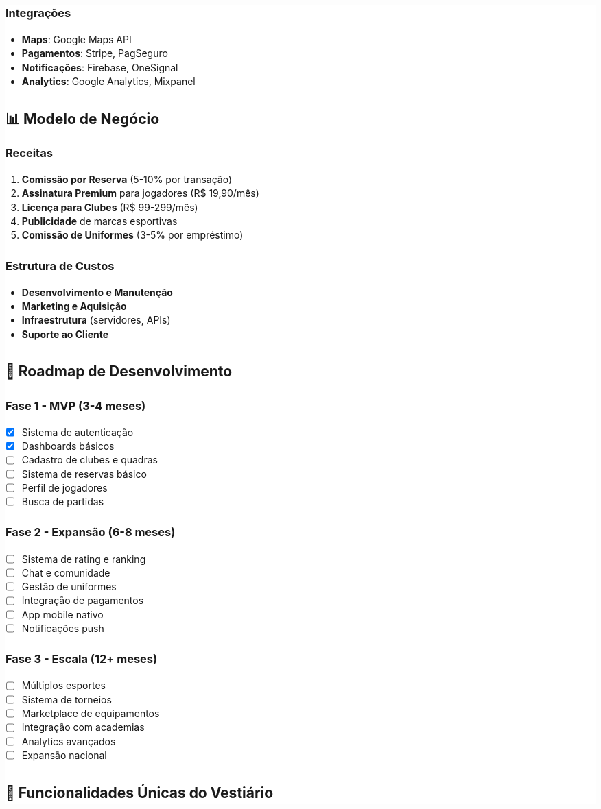 ### Integrações
- **Maps**: Google Maps API
- **Pagamentos**: Stripe, PagSeguro
- **Notificações**: Firebase, OneSignal
- **Analytics**: Google Analytics, Mixpanel

## 📊 Modelo de Negócio

### Receitas
1. **Comissão por Reserva** (5-10% por transação)
2. **Assinatura Premium** para jogadores (R$ 19,90/mês)
3. **Licença para Clubes** (R$ 99-299/mês)
4. **Publicidade** de marcas esportivas
5. **Comissão de Uniformes** (3-5% por empréstimo)

### Estrutura de Custos
- **Desenvolvimento e Manutenção**
- **Marketing e Aquisição**
- **Infraestrutura** (servidores, APIs)
- **Suporte ao Cliente**

## 🎯 Roadmap de Desenvolvimento

### Fase 1 - MVP (3-4 meses)
- [x] Sistema de autenticação
- [x] Dashboards básicos
- [ ] Cadastro de clubes e quadras
- [ ] Sistema de reservas básico
- [ ] Perfil de jogadores
- [ ] Busca de partidas

### Fase 2 - Expansão (6-8 meses)
- [ ] Sistema de rating e ranking
- [ ] Chat e comunidade
- [ ] Gestão de uniformes
- [ ] Integração de pagamentos
- [ ] App mobile nativo
- [ ] Notificações push

### Fase 3 - Escala (12+ meses)
- [ ] Múltiplos esportes
- [ ] Sistema de torneios
- [ ] Marketplace de equipamentos
- [ ] Integração com academias
- [ ] Analytics avançados
- [ ] Expansão nacional

## 🌟 Funcionalidades Únicas do Vestiário
